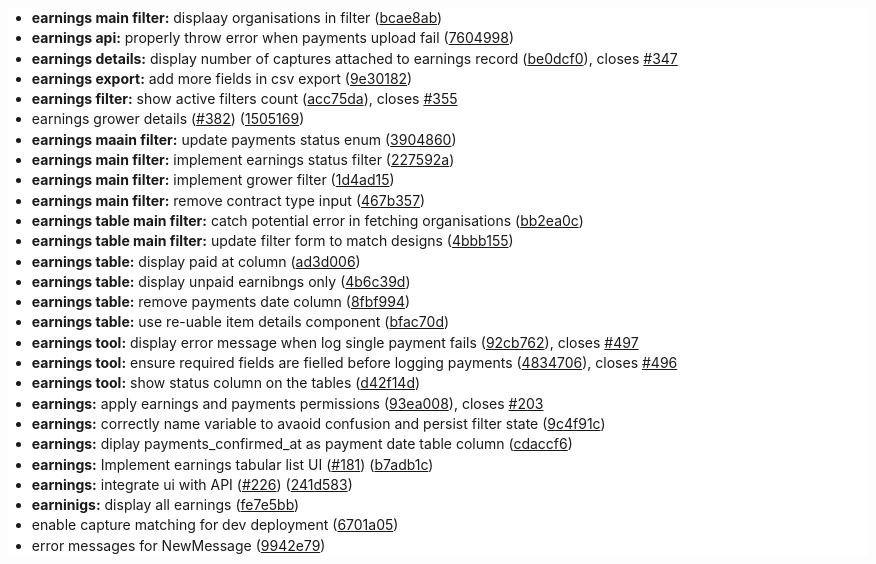 * **earnings  main filter:** displaay organisations in filter ([bcae8ab](https://github.com/dadiorchen/treetracker-admin-client-test/commit/bcae8ab0f878ddb586585bd0568cc2ca82a97184))
* **earnings api:** properly throw error when payments upload fail ([7604998](https://github.com/dadiorchen/treetracker-admin-client-test/commit/76049988c4b5091becce80cff44acf612d22e4bb))
* **earnings details:** display number of captures attached to earnings record ([be0dcf0](https://github.com/dadiorchen/treetracker-admin-client-test/commit/be0dcf09af339ef84abe8978fed708f9a4a5e9ec)), closes [#347](https://github.com/dadiorchen/treetracker-admin-client-test/issues/347)
* **earnings export:** add more fields in csv export ([9e30182](https://github.com/dadiorchen/treetracker-admin-client-test/commit/9e301825def181e80f6b9b0f9c261b877739709e))
* **earnings filter:** show active filters count ([acc75da](https://github.com/dadiorchen/treetracker-admin-client-test/commit/acc75da3531a4adc08b62f7604067e5c398a34ed)), closes [#355](https://github.com/dadiorchen/treetracker-admin-client-test/issues/355)
* earnings grower details ([#382](https://github.com/dadiorchen/treetracker-admin-client-test/issues/382)) ([1505169](https://github.com/dadiorchen/treetracker-admin-client-test/commit/1505169046aface4b861c940ac38bcee4e8a3eb2))
* **earnings maain filter:** update payments status enum ([3904860](https://github.com/dadiorchen/treetracker-admin-client-test/commit/390486002f525ce23a798554d9330be49fc6721c))
* **earnings main filter:** implement earnings status filter ([227592a](https://github.com/dadiorchen/treetracker-admin-client-test/commit/227592aab993d62331f9db44fe256ae3f94d731e))
* **earnings main filter:** implement grower filter ([1d4ad15](https://github.com/dadiorchen/treetracker-admin-client-test/commit/1d4ad158e3f5f37d6fb0fc49f8051a66ea265372))
* **earnings main filter:** remove contract type input ([467b357](https://github.com/dadiorchen/treetracker-admin-client-test/commit/467b3579483a7aebb12d3886c6b8a5a3697417a3))
* **earnings table main filter:** catch potential error in fetching organisations ([bb2ea0c](https://github.com/dadiorchen/treetracker-admin-client-test/commit/bb2ea0cdeedd08d4edaafffadfb0d942dfe4e8f7))
* **earnings table main filter:** update filter form to match designs ([4bbb155](https://github.com/dadiorchen/treetracker-admin-client-test/commit/4bbb155743bc2b93b6b4b34af8d661510da1805b))
* **earnings table:** display paid at column ([ad3d006](https://github.com/dadiorchen/treetracker-admin-client-test/commit/ad3d00625269c56ba7d0f0135c407f6121a5e8a5))
* **earnings table:** display unpaid earnibngs only ([4b6c39d](https://github.com/dadiorchen/treetracker-admin-client-test/commit/4b6c39d59ba2afe11d1ed834e77742cb430dbce0))
* **earnings table:** remove payments date column ([8fbf994](https://github.com/dadiorchen/treetracker-admin-client-test/commit/8fbf9948a0ce9bb27d2942c80eddd52857f76c53))
* **earnings table:** use re-uable item details component ([bfac70d](https://github.com/dadiorchen/treetracker-admin-client-test/commit/bfac70d9de70d136fce586e37d1222df870135c0))
* **earnings tool:** display error message when log single payment fails ([92cb762](https://github.com/dadiorchen/treetracker-admin-client-test/commit/92cb762cff8af1a8ba7ce72138b82a5e51598d22)), closes [#497](https://github.com/dadiorchen/treetracker-admin-client-test/issues/497)
* **earnings tool:** ensure required fields  are fielled before logging payments ([4834706](https://github.com/dadiorchen/treetracker-admin-client-test/commit/483470671d50fd446327476023ba7e30bd07b1d3)), closes [#496](https://github.com/dadiorchen/treetracker-admin-client-test/issues/496)
* **earnings tool:** show status column on the tables ([d42f14d](https://github.com/dadiorchen/treetracker-admin-client-test/commit/d42f14d510de152bc2e3ac7a12ed9d80baba7801))
* **earnings:** apply earnings and payments permissions ([93ea008](https://github.com/dadiorchen/treetracker-admin-client-test/commit/93ea008b74c7e3e762dd05ed1390b8a9bc3c002c)), closes [#203](https://github.com/dadiorchen/treetracker-admin-client-test/issues/203)
* **earnings:** correctly name variable to avaoid confusion and persist filter state ([9c4f91c](https://github.com/dadiorchen/treetracker-admin-client-test/commit/9c4f91c9b92a339fae10d2f506afd23d49282c4d))
* **earnings:** diplay payments_confirmed_at as payment date table column ([cdaccf6](https://github.com/dadiorchen/treetracker-admin-client-test/commit/cdaccf66aec9f976c5b50379c0fa344767d6cfb6))
* **earnings:** Implement earnings tabular list UI ([#181](https://github.com/dadiorchen/treetracker-admin-client-test/issues/181)) ([b7adb1c](https://github.com/dadiorchen/treetracker-admin-client-test/commit/b7adb1c3c190edf9fac468e7ba94fd000a78debb))
* **earnings:** integrate ui with API ([#226](https://github.com/dadiorchen/treetracker-admin-client-test/issues/226)) ([241d583](https://github.com/dadiorchen/treetracker-admin-client-test/commit/241d5834c8bb938dca10023466343932ee408c3d))
* **earninigs:** display all earnings ([fe7e5bb](https://github.com/dadiorchen/treetracker-admin-client-test/commit/fe7e5bb2e38cf6fb27825c9573bcd0c9cd220f28))
* enable capture matching for dev deployment ([6701a05](https://github.com/dadiorchen/treetracker-admin-client-test/commit/6701a055264195c99fba1c352f56916cd9ec862c))
* error messages for NewMessage ([9942e79](https://github.com/dadiorchen/treetracker-admin-client-test/commit/9942e79725a31d58dec27ae771606f4df00942c8))